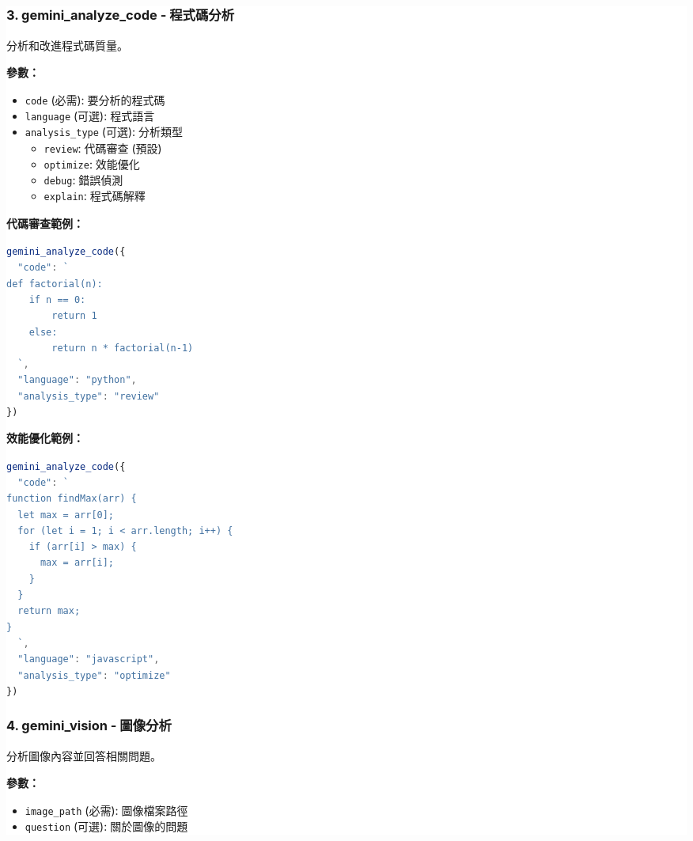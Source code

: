 ### 3. gemini_analyze_code - 程式碼分析

分析和改進程式碼質量。

**參數：**
- `code` (必需): 要分析的程式碼
- `language` (可選): 程式語言
- `analysis_type` (可選): 分析類型
  - `review`: 代碼審查 (預設)
  - `optimize`: 效能優化
  - `debug`: 錯誤偵測
  - `explain`: 程式碼解釋

**代碼審查範例：**
```javascript
gemini_analyze_code({
  "code": `
def factorial(n):
    if n == 0:
        return 1
    else:
        return n * factorial(n-1)
  `,
  "language": "python",
  "analysis_type": "review"
})
```

**效能優化範例：**
```javascript
gemini_analyze_code({
  "code": `
function findMax(arr) {
  let max = arr[0];
  for (let i = 1; i < arr.length; i++) {
    if (arr[i] > max) {
      max = arr[i];
    }
  }
  return max;
}
  `,
  "language": "javascript",
  "analysis_type": "optimize"
})
```

### 4. gemini_vision - 圖像分析

分析圖像內容並回答相關問題。

**參數：**
- `image_path` (必需): 圖像檔案路徑
- `question` (可選): 關於圖像的問題
